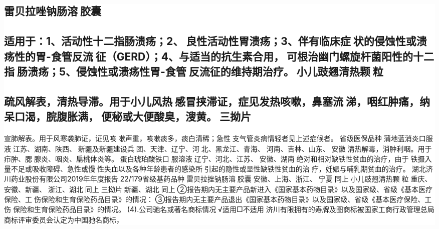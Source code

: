 雷贝拉唑钠肠溶
胶囊
-
适用于：1、活动性十二指肠溃疡；2、
良性活动性胃溃疡；3、伴有临床症
状的侵蚀性或溃疡性的胃-食管反流
征（GERD）；4、与适当的抗生素合用，
可根治幽门螺旋杆菌阳性的十二指
肠溃疡；5、侵蚀性或溃疡性胃-食管
反流征的维持期治疗。
小儿豉翘清热颗
粒
-
疏风解表，清热导滞。用于小儿风热
感冒挟滞证，症见发热咳嗽，鼻塞流
涕，咽红肿痛，纳呆口渴，脘腹胀满，
便秘或大便酸臭，溲黄。
三拗片
-
宣肺解表。用于风寒袭肺证，证见咳
嗽声重，咳嗽痰多，痰白清稀；急性
支气管炎病情轻者见上述症候者。
省级医保品种
蒲地蓝消炎口服
液
江苏、湖南、陕西、
新疆及新疆建设兵
团、天津、辽宁、河
北、黑龙江、青海、
河南、吉林、山东、
安徽
清热解毒，消肿利咽。用于疖肿、腮
腺炎、咽炎、扁桃体炎等。
蛋白琥珀酸铁口
服溶液
辽宁、河北、江苏、
安徽、湖南
绝对和相对缺铁性贫血的治疗，由于
铁摄入量不足或吸收障碍、急性或慢
性失血以及各种年龄患者的感染所
引起的隐性或显性缺铁性贫血的治
疗，妊娠与哺乳期贫血的治疗。
湖北济川药业股份有限公司2019年年度报告
22/179省级基药品种
雷贝拉挫钠肠溶
胶囊
安徽、上海、浙江、
宁夏
同上
小儿豉翘清热颗
粒
重庆、安徽、新疆、
浙江、湖北
同上
三拗片
新疆、湖北
同上
②报告期内无主要产品新进入《国家基本药物目录》以及国家级、省级《基本医疗保险、工
伤保险和生育保险药品目录》的情况：
③报告期内无主要产品退出《国家基本药物目录》以及国家级、省级《基本医疗保险、工伤
保险和生育保险药品目录》的情况。
(4).公司驰名或著名商标情况
√适用□不适用
济川有限拥有的寿牌及图商标被国家工商行政管理总局商标评审委员会认定为中国驰名商标，